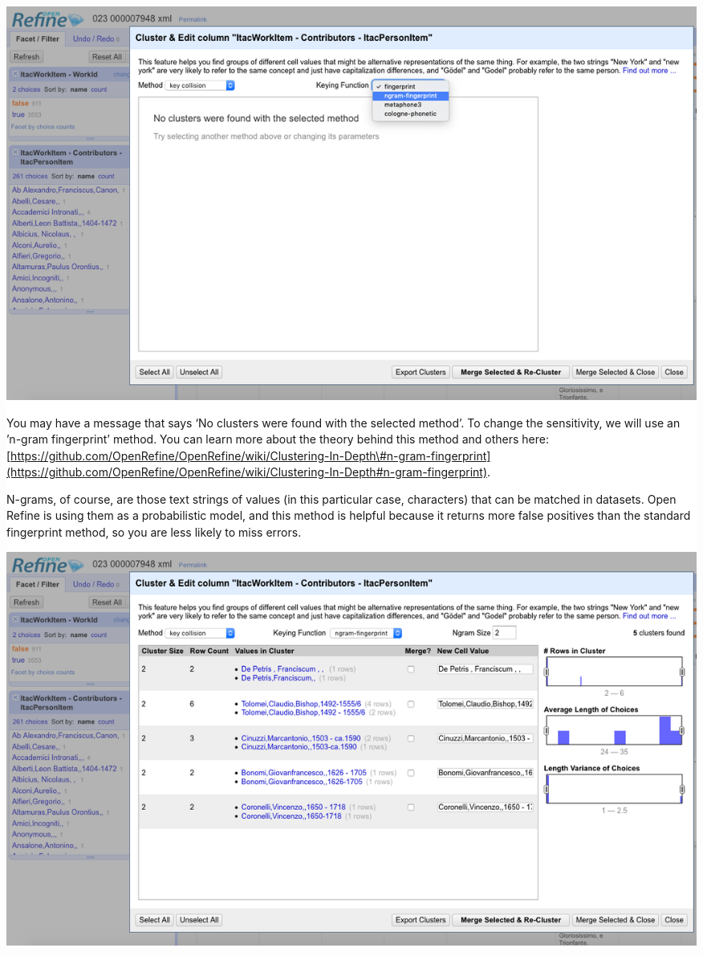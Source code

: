 ![](.gitbook/assets/13.png)

You may have a message that says ‘No clusters were found with the selected method’. To change the sensitivity, we will use an ’n-gram fingerprint’ method. You can learn more about the theory behind this method and others here: [https://github.com/OpenRefine/OpenRefine/wiki/Clustering-In-Depth\#n-gram-fingerprint](https://github.com/OpenRefine/OpenRefine/wiki/Clustering-In-Depth#n-gram-fingerprint).

N-grams, of course, are those text strings of values \(in this particular case, characters\) that can be matched in datasets. Open Refine is using them as a probabilistic model, and this method is helpful because it returns more false positives than the standard fingerprint method, so you are less likely to miss errors.

![](.gitbook/assets/14.png)
